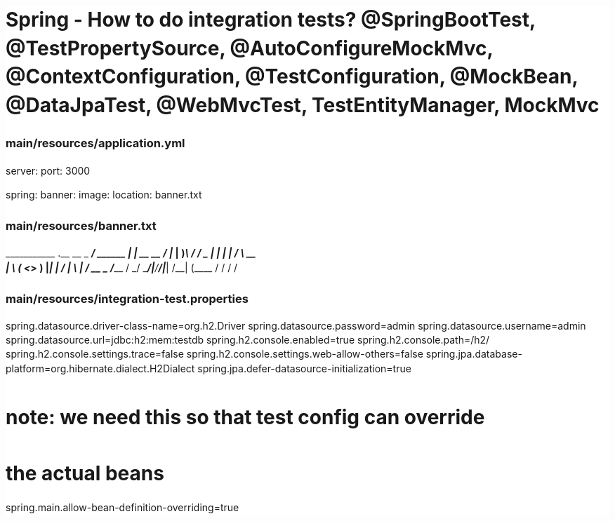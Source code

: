 # Spring - How to do integration tests? @SpringBootTest, @TestPropertySource, @AutoConfigureMockMvc, @ContextConfiguration, @TestConfiguration, @MockBean, @DataJpaTest, @WebMvcTest, TestEntityManager, MockMvc



### main/resources/application.yml
server:
port: 3000

spring:
banner:
image:
location: banner.txt








### main/resources/banner.txt
___________           .__                __
\_   _____/__  ______ |  |  __ __  _____/  |______
|    __)_\  \/ /  _ \|  | |  |  \/    \   __\__  \
|        \\   (  <_> )  |_|  |  /   |  \  |  / __ \_
/_______  / \_/ \____/|____/____/|___|  /__| (____  /
\/                            \/          \/









### main/resources/integration-test.properties
spring.datasource.driver-class-name=org.h2.Driver
spring.datasource.password=admin
spring.datasource.username=admin
spring.datasource.url=jdbc:h2:mem:testdb
spring.h2.console.enabled=true
spring.h2.console.path=/h2/
spring.h2.console.settings.trace=false
spring.h2.console.settings.web-allow-others=false
spring.jpa.database-platform=org.hibernate.dialect.H2Dialect
spring.jpa.defer-datasource-initialization=true

# note: we need this so that test config can override
# the actual beans
spring.main.allow-bean-definition-overriding=true
